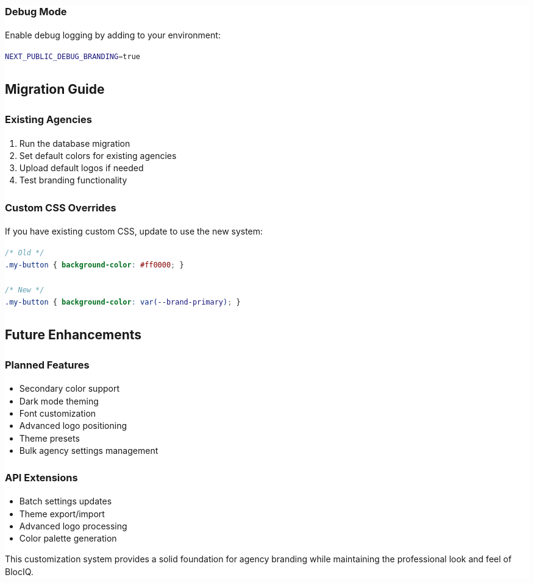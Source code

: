 ### Debug Mode
Enable debug logging by adding to your environment:
```bash
NEXT_PUBLIC_DEBUG_BRANDING=true
```

## Migration Guide

### Existing Agencies
1. Run the database migration
2. Set default colors for existing agencies
3. Upload default logos if needed
4. Test branding functionality

### Custom CSS Overrides
If you have existing custom CSS, update to use the new system:
```css
/* Old */
.my-button { background-color: #ff0000; }

/* New */
.my-button { background-color: var(--brand-primary); }
```

## Future Enhancements

### Planned Features
- Secondary color support
- Dark mode theming
- Font customization
- Advanced logo positioning
- Theme presets
- Bulk agency settings management

### API Extensions
- Batch settings updates
- Theme export/import
- Advanced logo processing
- Color palette generation

This customization system provides a solid foundation for agency branding while maintaining the professional look and feel of BlocIQ.
